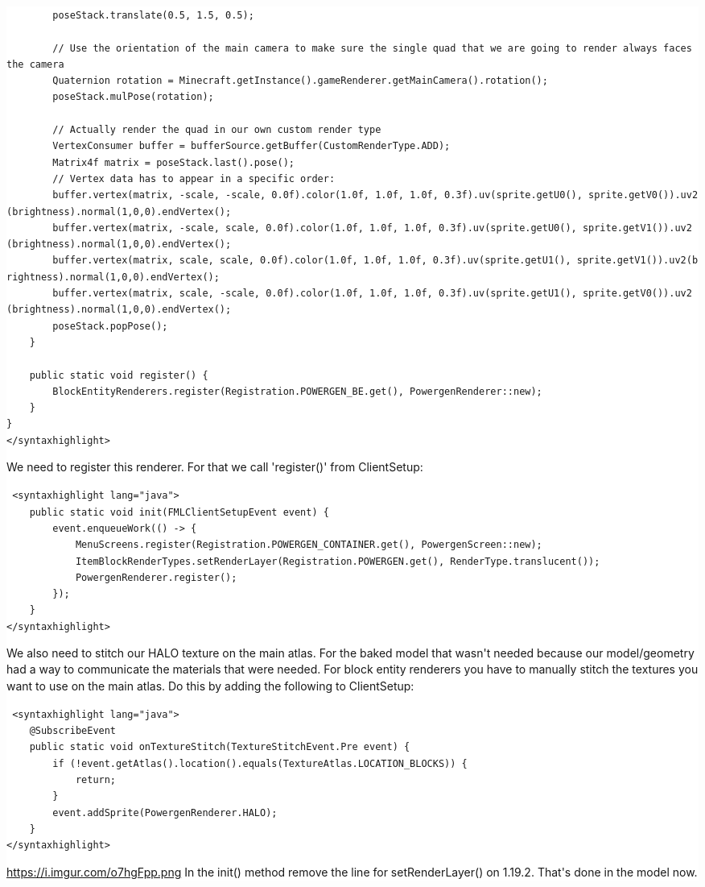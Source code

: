 ```
        poseStack.translate(0.5, 1.5, 0.5);
        
        // Use the orientation of the main camera to make sure the single quad that we are going to render always faces the camera
        Quaternion rotation = Minecraft.getInstance().gameRenderer.getMainCamera().rotation();
        poseStack.mulPose(rotation);
        
        // Actually render the quad in our own custom render type
        VertexConsumer buffer = bufferSource.getBuffer(CustomRenderType.ADD);
        Matrix4f matrix = poseStack.last().pose();
        // Vertex data has to appear in a specific order:
        buffer.vertex(matrix, -scale, -scale, 0.0f).color(1.0f, 1.0f, 1.0f, 0.3f).uv(sprite.getU0(), sprite.getV0()).uv2(brightness).normal(1,0,0).endVertex();
        buffer.vertex(matrix, -scale, scale, 0.0f).color(1.0f, 1.0f, 1.0f, 0.3f).uv(sprite.getU0(), sprite.getV1()).uv2(brightness).normal(1,0,0).endVertex();
        buffer.vertex(matrix, scale, scale, 0.0f).color(1.0f, 1.0f, 1.0f, 0.3f).uv(sprite.getU1(), sprite.getV1()).uv2(brightness).normal(1,0,0).endVertex();
        buffer.vertex(matrix, scale, -scale, 0.0f).color(1.0f, 1.0f, 1.0f, 0.3f).uv(sprite.getU1(), sprite.getV0()).uv2(brightness).normal(1,0,0).endVertex();
        poseStack.popPose();
    }

    public static void register() {
        BlockEntityRenderers.register(Registration.POWERGEN_BE.get(), PowergenRenderer::new);
    }
}
</syntaxhighlight>
```
We need to register this renderer. For that we call 'register()' from ClientSetup:
```
 <syntaxhighlight lang="java">
    public static void init(FMLClientSetupEvent event) {
        event.enqueueWork(() -> {
            MenuScreens.register(Registration.POWERGEN_CONTAINER.get(), PowergenScreen::new);
            ItemBlockRenderTypes.setRenderLayer(Registration.POWERGEN.get(), RenderType.translucent());
            PowergenRenderer.register();
        });
    }
</syntaxhighlight>
```
We also need to stitch our HALO texture on the main atlas. For the baked model that wasn't needed because our model/geometry had a way to communicate the materials that were needed. For block entity renderers you have to manually stitch the textures you want to use on the main atlas. Do this by adding the following to ClientSetup:
```
 <syntaxhighlight lang="java">
    @SubscribeEvent
    public static void onTextureStitch(TextureStitchEvent.Pre event) {
        if (!event.getAtlas().location().equals(TextureAtlas.LOCATION_BLOCKS)) {
            return;
        }
        event.addSprite(PowergenRenderer.HALO);
    }
</syntaxhighlight>
```
https://i.imgur.com/o7hgFpp.png
In the init() method remove the line for setRenderLayer() on 1.19.2. That's done in the model now.
